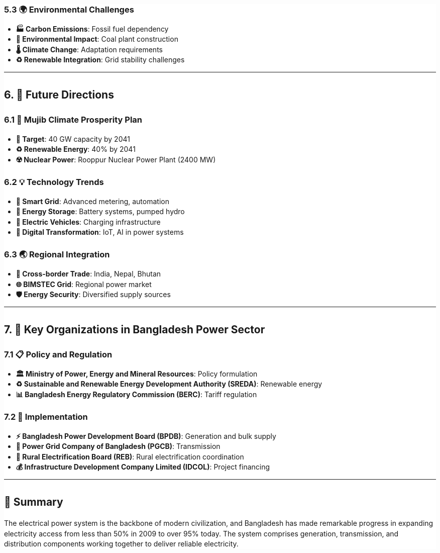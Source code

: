 ### 5.3 🌍 Environmental Challenges
- **🏭 Carbon Emissions**: Fossil fuel dependency
- **🌱 Environmental Impact**: Coal plant construction
- **🌡️ Climate Change**: Adaptation requirements
- **♻️ Renewable Integration**: Grid stability challenges

---

## 6. 🔮 Future Directions

### 6.1 🎯 Mujib Climate Prosperity Plan
- **🎯 Target**: 40 GW capacity by 2041
- **♻️ Renewable Energy**: 40% by 2041
- **☢️ Nuclear Power**: Rooppur Nuclear Power Plant (2400 MW)

### 6.2 💡 Technology Trends
- **🧠 Smart Grid**: Advanced metering, automation
- **🔋 Energy Storage**: Battery systems, pumped hydro
- **🚗 Electric Vehicles**: Charging infrastructure
- **🤖 Digital Transformation**: IoT, AI in power systems

### 6.3 🌏 Regional Integration
- **🔗 Cross-border Trade**: India, Nepal, Bhutan
- **🌐 BIMSTEC Grid**: Regional power market
- **🛡️ Energy Security**: Diversified supply sources

---

## 7. 🏢 Key Organizations in Bangladesh Power Sector

### 7.1 📋 Policy and Regulation
- **🏛️ Ministry of Power, Energy and Mineral Resources**: Policy formulation
- **♻️ Sustainable and Renewable Energy Development Authority (SREDA)**: Renewable energy
- **📊 Bangladesh Energy Regulatory Commission (BERC)**: Tariff regulation

### 7.2 🔨 Implementation
- **⚡ Bangladesh Power Development Board (BPDB)**: Generation and bulk supply
- **🔌 Power Grid Company of Bangladesh (PGCB)**: Transmission
- **🌾 Rural Electrification Board (REB)**: Rural electrification coordination
- **💰 Infrastructure Development Company Limited (IDCOL)**: Project financing

---

## 📝 Summary

The electrical power system is the backbone of modern civilization, and Bangladesh has made remarkable progress in expanding electricity access from less than 50% in 2009 to over 95% today. The system comprises generation, transmission, and distribution components working together to deliver reliable electricity.
